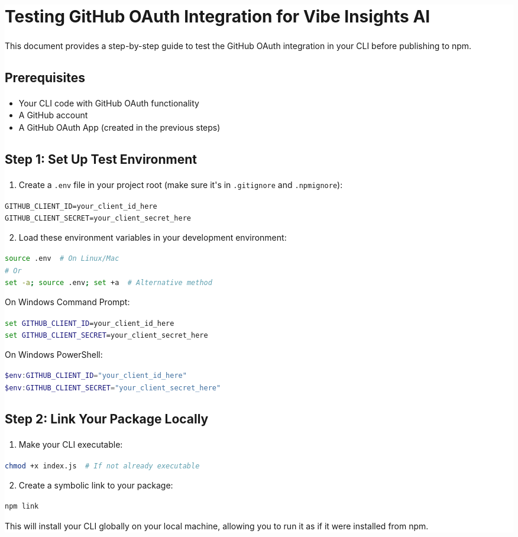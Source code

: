 # Testing GitHub OAuth Integration for Vibe Insights AI

This document provides a step-by-step guide to test the GitHub OAuth integration in your CLI before publishing to npm.

## Prerequisites

- Your CLI code with GitHub OAuth functionality
- A GitHub account
- A GitHub OAuth App (created in the previous steps)

## Step 1: Set Up Test Environment

1. Create a `.env` file in your project root (make sure it's in `.gitignore` and `.npmignore`):

```
GITHUB_CLIENT_ID=your_client_id_here
GITHUB_CLIENT_SECRET=your_client_secret_here
```

2. Load these environment variables in your development environment:

```bash
source .env  # On Linux/Mac
# Or
set -a; source .env; set +a  # Alternative method
```

On Windows Command Prompt:
```cmd
set GITHUB_CLIENT_ID=your_client_id_here
set GITHUB_CLIENT_SECRET=your_client_secret_here
```

On Windows PowerShell:
```powershell
$env:GITHUB_CLIENT_ID="your_client_id_here"
$env:GITHUB_CLIENT_SECRET="your_client_secret_here"
```

## Step 2: Link Your Package Locally

1. Make your CLI executable:

```bash
chmod +x index.js  # If not already executable
```

2. Create a symbolic link to your package:

```bash
npm link
```

This will install your CLI globally on your local machine, allowing you to run it as if it were installed from npm.
